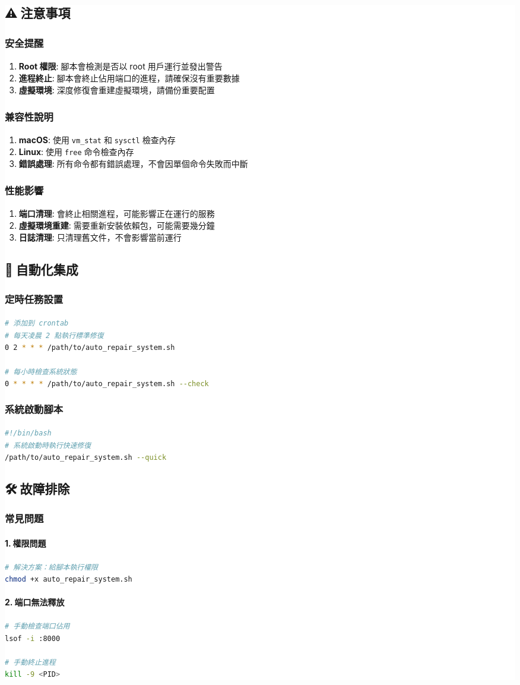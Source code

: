 ## ⚠️ 注意事項

### 安全提醒
1. **Root 權限**: 腳本會檢測是否以 root 用戶運行並發出警告
2. **進程終止**: 腳本會終止佔用端口的進程，請確保沒有重要數據
3. **虛擬環境**: 深度修復會重建虛擬環境，請備份重要配置

### 兼容性說明
1. **macOS**: 使用 `vm_stat` 和 `sysctl` 檢查內存
2. **Linux**: 使用 `free` 命令檢查內存
3. **錯誤處理**: 所有命令都有錯誤處理，不會因單個命令失敗而中斷

### 性能影響
1. **端口清理**: 會終止相關進程，可能影響正在運行的服務
2. **虛擬環境重建**: 需要重新安裝依賴包，可能需要幾分鐘
3. **日誌清理**: 只清理舊文件，不會影響當前運行

## 🔄 自動化集成

### 定時任務設置
```bash
# 添加到 crontab
# 每天凌晨 2 點執行標準修復
0 2 * * * /path/to/auto_repair_system.sh

# 每小時檢查系統狀態
0 * * * * /path/to/auto_repair_system.sh --check
```

### 系統啟動腳本
```bash
#!/bin/bash
# 系統啟動時執行快速修復
/path/to/auto_repair_system.sh --quick
```

## 🛠️ 故障排除

### 常見問題

#### 1. 權限問題
```bash
# 解決方案：給腳本執行權限
chmod +x auto_repair_system.sh
```

#### 2. 端口無法釋放
```bash
# 手動檢查端口佔用
lsof -i :8000

# 手動終止進程
kill -9 <PID>
```
